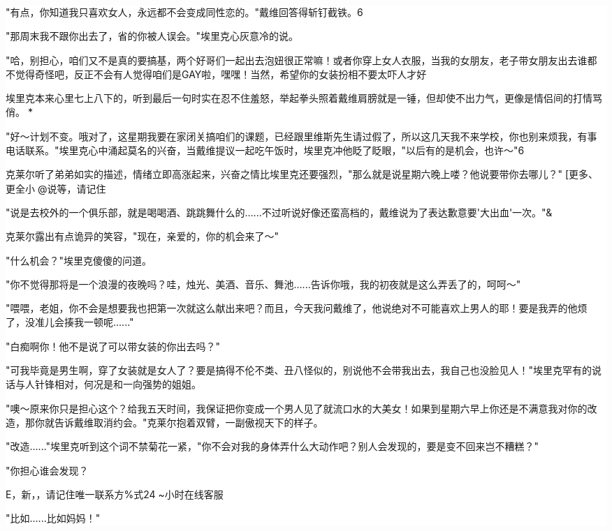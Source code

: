 

"有点，你知道我只喜欢女人，永远都不会变成同性恋的。"戴维回答得斩钉截铁。6



"那周末我不跟你出去了，省的你被人误会。"埃里克心灰意冷的说。



"哈，别担心，咱们又不是真的要搞基，两个好哥们一起出去泡妞很正常嘛！或者你穿上女人衣服，当我的女朋友，老子带女朋友出去谁都不觉得奇怪吧，反正不会有人觉得咱们是GAY啦，嘿嘿！当然，希望你的女装扮相不要太吓人才好



埃里克本来心里七上八下的，听到最后一句时实在忍不住羞怒，举起拳头照着戴维肩膀就是一锤，但却使不出力气，更像是情侣间的打情骂俏。 *



"好～计划不变。哦对了，这星期我要在家闭关搞咱们的课题，已经跟里维斯先生请过假了，所以这几天我不来学校，你也别来烦我，有事电话联系。"埃里克心中涌起莫名的兴奋，当戴维提议一起吃午饭时，埃里克冲他眨了眨眼，"以后有的是机会，也许～"6







克莱尔听了弟弟如实的描述，情绪立即高涨起来，兴奋之情比埃里克还要强烈，"那么就是说星期六晚上喽？他说要带你去哪儿？" [更多、更全小 @说等，请记住



"说是去校外的一个俱乐部，就是喝喝酒、跳跳舞什么的......不过听说好像还蛮高档的，戴维说为了表达歉意要'大出血'一次。"&



克莱尔露出有点诡异的笑容，"现在，亲爱的，你的机会来了～"



"什么机会？"埃里克傻傻的问道。



"你不觉得那将是一个浪漫的夜晚吗？哇，烛光、美酒、音乐、舞池......告诉你哦，我的初夜就是这么弄丢了的，呵呵～"



"喂喂，老姐，你不会是想要我也把第一次就这么献出来吧？而且，今天我问戴维了，他说绝对不可能喜欢上男人的耶！要是我弄的他烦了，没准儿会揍我一顿呢......"



"白痴啊你！他不是说了可以带女装的你出去吗？"



"可我毕竟是男生啊，穿了女装就是女人了？要是搞得不伦不类、丑八怪似的，别说他不会带我出去，我自己也没脸见人！"埃里克罕有的说话与人针锋相对，何况是和一向强势的姐姐。



"噢～原来你只是担心这个？给我五天时间，我保证把你变成一个男人见了就流口水的大美女！如果到星期六早上你还是不满意我对你的改造，那你就告诉戴维取消约会。"克莱尔抱着双臂，一副傲视天下的样子。



"改造......"埃里克听到这个词不禁菊花一紧，"你不会对我的身体弄什么大动作吧？别人会发现的，要是变不回来岂不糟糕？"



"你担心谁会发现？

E，新，，请记住唯一联系方%式24 ~小时在线客服



"比如......比如妈妈！"
